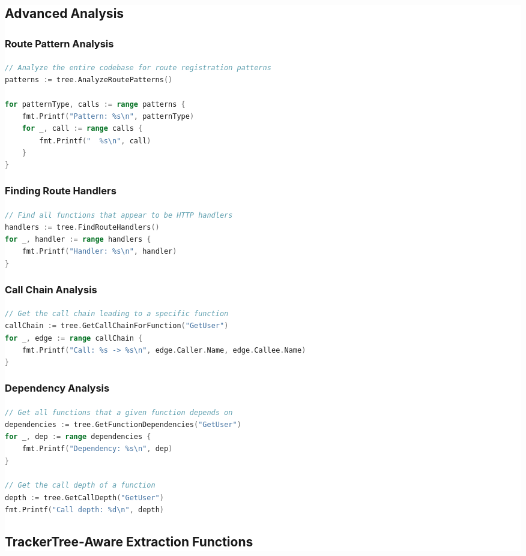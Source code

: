 ## Advanced Analysis

### Route Pattern Analysis

```go
// Analyze the entire codebase for route registration patterns
patterns := tree.AnalyzeRoutePatterns()

for patternType, calls := range patterns {
    fmt.Printf("Pattern: %s\n", patternType)
    for _, call := range calls {
        fmt.Printf("  %s\n", call)
    }
}
```

### Finding Route Handlers

```go
// Find all functions that appear to be HTTP handlers
handlers := tree.FindRouteHandlers()
for _, handler := range handlers {
    fmt.Printf("Handler: %s\n", handler)
}
```

### Call Chain Analysis

```go
// Get the call chain leading to a specific function
callChain := tree.GetCallChainForFunction("GetUser")
for _, edge := range callChain {
    fmt.Printf("Call: %s -> %s\n", edge.Caller.Name, edge.Callee.Name)
}
```

### Dependency Analysis

```go
// Get all functions that a given function depends on
dependencies := tree.GetFunctionDependencies("GetUser")
for _, dep := range dependencies {
    fmt.Printf("Dependency: %s\n", dep)
}

// Get the call depth of a function
depth := tree.GetCallDepth("GetUser")
fmt.Printf("Call depth: %d\n", depth)
```

## TrackerTree-Aware Extraction Functions
